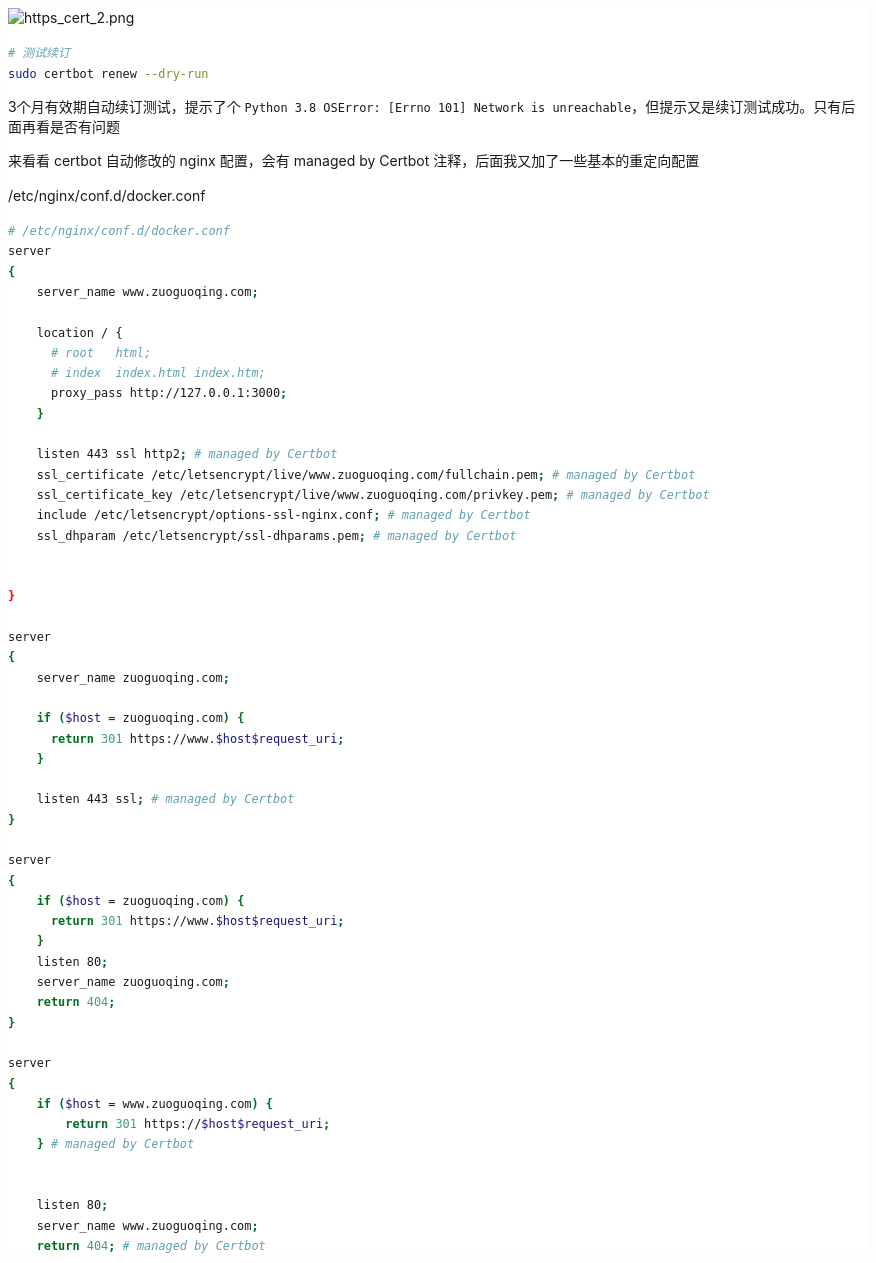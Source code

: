 ![https_cert_2.png](/images/daily/https_cert_2.png)

```bash
# 测试续订
sudo certbot renew --dry-run
```

3个月有效期自动续订测试，提示了个 `Python 3.8 OSError: [Errno 101] Network is unreachable`，但提示又是续订测试成功。只有后面再看是否有问题

来看看 certbot 自动修改的 nginx 配置，会有 managed by Certbot 注释，后面我又加了一些基本的重定向配置

/etc/nginx/conf.d/docker.conf
```bash
# /etc/nginx/conf.d/docker.conf 
server
{
    server_name www.zuoguoqing.com;

    location / {
      # root   html;
      # index  index.html index.htm;
      proxy_pass http://127.0.0.1:3000;
    }

    listen 443 ssl http2; # managed by Certbot
    ssl_certificate /etc/letsencrypt/live/www.zuoguoqing.com/fullchain.pem; # managed by Certbot
    ssl_certificate_key /etc/letsencrypt/live/www.zuoguoqing.com/privkey.pem; # managed by Certbot
    include /etc/letsencrypt/options-ssl-nginx.conf; # managed by Certbot
    ssl_dhparam /etc/letsencrypt/ssl-dhparams.pem; # managed by Certbot


}

server
{
    server_name zuoguoqing.com;

    if ($host = zuoguoqing.com) {
      return 301 https://www.$host$request_uri;
    }

    listen 443 ssl; # managed by Certbot
}

server
{ 
    if ($host = zuoguoqing.com) {
      return 301 https://www.$host$request_uri;
    }
    listen 80;
    server_name zuoguoqing.com;
    return 404;
}

server
{
    if ($host = www.zuoguoqing.com) {
        return 301 https://$host$request_uri;
    } # managed by Certbot


    listen 80;
    server_name www.zuoguoqing.com;
    return 404; # managed by Certbot

```
